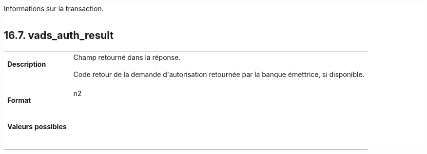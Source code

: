   <td>
Informations sur la transaction.
  </td>
 
 </tr>
   
</table>
 
<h2>
16.7. vads_auth_result
</h2>
 
<table>
     
 <tr>
 
  <td>

<b>Description</b>
  </td>
 
  <td>
Champ retourné dans la réponse.
  <p>
Code retour de la demande d&#x27;autorisation retournée par la banque émettrice, si disponible.
  </p>

  </td>
 
 </tr>
 
 <tr>
 
  <td>

<b>Format</b>
  </td>
 
  <td>
n2
  </td>
 
 </tr>
 
 <tr>
 
  <td>

<b>Valeurs possibles</b>
  </td>
 
  <td>

  </td>
 
 </tr>
 
 <tr>
 
  <td>
 
  <p>
 